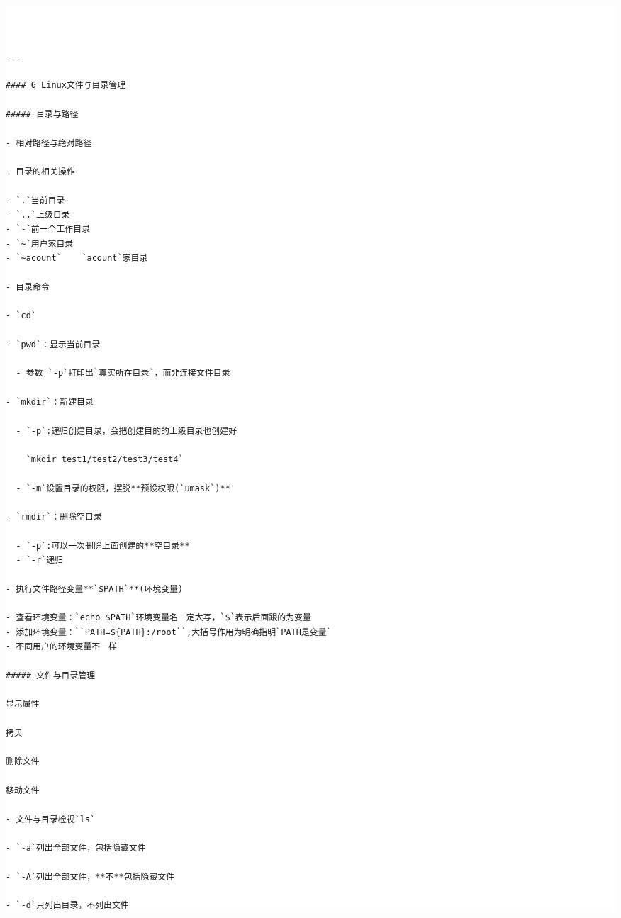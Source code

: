   ```



---

#### 6 Linux文件与目录管理

##### 目录与路径

- 相对路径与绝对路径

- 目录的相关操作

  - `.`当前目录
  - `..`上级目录
  - `-`前一个工作目录
  - `~`用户家目录
  - `~acount`    `acount`家目录

- 目录命令

  - `cd`

  - `pwd`：显示当前目录

    - 参数 `-p`打印出`真实所在目录`，而非连接文件目录

  - `mkdir`：新建目录

    - `-p`:递归创建目录，会把创建目的的上级目录也创建好

      `mkdir test1/test2/test3/test4`

    - `-m`设置目录的权限，摆脱**预设权限(`umask`)**

  - `rmdir`：删除空目录

    - `-p`:可以一次删除上面创建的**空目录**
    - `-r`递归

- 执行文件路径变量**`$PATH`**(环境变量)

  - 查看环境变量：`echo $PATH`环境变量名一定大写，`$`表示后面跟的为变量
  - 添加环境变量：``PATH=${PATH}:/root``,大括号作用为明确指明`PATH是变量`
  - 不同用户的环境变量不一样

##### 文件与目录管理

显示属性

拷贝

删除文件

移动文件

- 文件与目录检视`ls`

  - `-a`列出全部文件，包括隐藏文件

  - `-A`列出全部文件，**不**包括隐藏文件

  - `-d`只列出目录，不列出文件
  ```